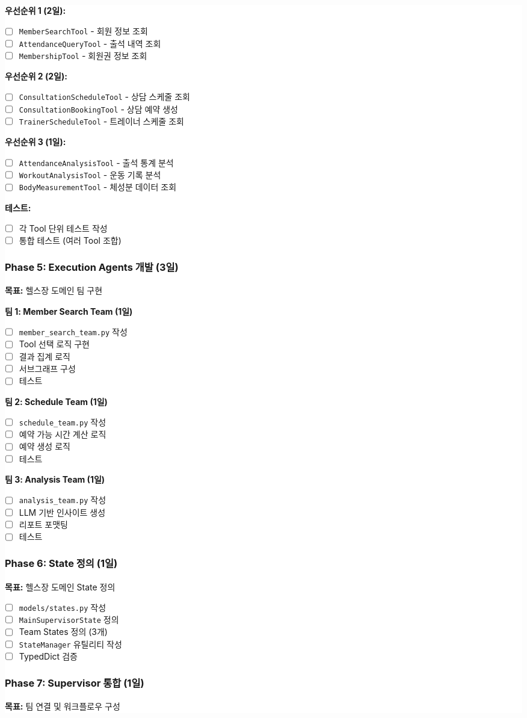 **우선순위 1 (2일):**
- [ ] `MemberSearchTool` - 회원 정보 조회
- [ ] `AttendanceQueryTool` - 출석 내역 조회
- [ ] `MembershipTool` - 회원권 정보 조회

**우선순위 2 (2일):**
- [ ] `ConsultationScheduleTool` - 상담 스케줄 조회
- [ ] `ConsultationBookingTool` - 상담 예약 생성
- [ ] `TrainerScheduleTool` - 트레이너 스케줄 조회

**우선순위 3 (1일):**
- [ ] `AttendanceAnalysisTool` - 출석 통계 분석
- [ ] `WorkoutAnalysisTool` - 운동 기록 분석
- [ ] `BodyMeasurementTool` - 체성분 데이터 조회

**테스트:**
- [ ] 각 Tool 단위 테스트 작성
- [ ] 통합 테스트 (여러 Tool 조합)

### Phase 5: Execution Agents 개발 (3일)

**목표:** 헬스장 도메인 팀 구현

**팀 1: Member Search Team (1일)**
- [ ] `member_search_team.py` 작성
- [ ] Tool 선택 로직 구현
- [ ] 결과 집계 로직
- [ ] 서브그래프 구성
- [ ] 테스트

**팀 2: Schedule Team (1일)**
- [ ] `schedule_team.py` 작성
- [ ] 예약 가능 시간 계산 로직
- [ ] 예약 생성 로직
- [ ] 테스트

**팀 3: Analysis Team (1일)**
- [ ] `analysis_team.py` 작성
- [ ] LLM 기반 인사이트 생성
- [ ] 리포트 포맷팅
- [ ] 테스트

### Phase 6: State 정의 (1일)

**목표:** 헬스장 도메인 State 정의

- [ ] `models/states.py` 작성
- [ ] `MainSupervisorState` 정의
- [ ] Team States 정의 (3개)
- [ ] `StateManager` 유틸리티 작성
- [ ] TypedDict 검증

### Phase 7: Supervisor 통합 (1일)

**목표:** 팀 연결 및 워크플로우 구성
